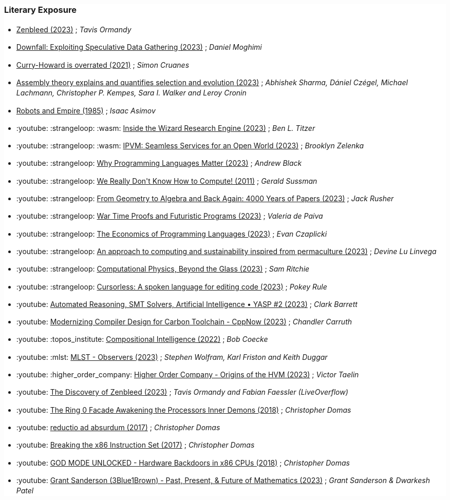 ### Literary Exposure
- [Zenbleed (2023)](https://lock.cmpxchg8b.com/zenbleed.html) ; *Tavis Ormandy*
- [Downfall: Exploiting Speculative Data Gathering (2023)](https://downfall.page/media/downfall.pdf) ; *Daniel Moghimi*
- [Curry-Howard is overrated (2021)](https://blag.cedeela.fr/curry-howard-scam/) ; *Simon Cruanes*
- [Assembly theory explains and quantifies selection and evolution (2023)](https://www.nature.com/articles/s41586-023-06600-9) ; *Abhishek Sharma, Dániel Czégel, Michael Lachmann, Christopher P. Kempes, Sara I. Walker and Leroy Cronin*
- [Robots and Empire (1985)](https://en.wikipedia.org/wiki/Robots_and_Empire) ; *Isaac Asimov*

- :youtube: :strangeloop: :wasm: [Inside the Wizard Research Engine (2023)](https://www.youtube.com/watch?v=43ENxjq2Vhc) ; *Ben L. Titzer*
- :youtube: :strangeloop: :wasm: [IPVM: Seamless Services for an Open World (2023)](https://www.youtube.com/watch?v=Z5U8JQZXABs) ; *Brooklyn Zelenka*
- :youtube: :strangeloop: [Why Programming Languages Matter (2023)](https://www.youtube.com/watch?v=JqYCt9rTG8g) ; *Andrew Black*
- :youtube: :strangeloop: [We Really Don't Know How to Compute! (2011)](https://www.youtube.com/watch?v=HB5TrK7A4pI) ; *Gerald Sussman*
- :youtube: :strangeloop: [From Geometry to Algebra and Back Again: 4000 Years of Papers (2023)](https://www.youtube.com/watch?v=1cRFfYQYGxE) ; *Jack Rusher*
- :youtube: :strangeloop: [War Time Proofs and Futuristic Programs (2023)](https://www.youtube.com/watch?v=4_6uboxUYR8) ; *Valeria de Paiva*
- :youtube: :strangeloop: [The Economics of Programming Languages (2023)](https://www.youtube.com/watch?v=XZ3w_jec1v8) ; *Evan Czaplicki*
- :youtube: :strangeloop: [An approach to computing and sustainability inspired from permaculture (2023)](https://www.youtube.com/watch?v=T3u7bGgVspM) ; *Devine Lu Linvega*
- :youtube: :strangeloop: [Computational Physics, Beyond the Glass (2023)](https://www.youtube.com/watch?v=Jv2JgzAl5yU) ; *Sam Ritchie*
- :youtube: :strangeloop: [Cursorless: A spoken language for editing code (2023)](https://www.youtube.com/watch?v=NcUJnmBqHTY) ; *Pokey Rule*

- :youtube: [Automated Reasoning, SMT Solvers, Artificial Intelligence • YASP #2 (2023)](https://www.youtube.com/watch?v=RVjQkUI0kcw) ; *Clark Barrett*
- :youtube: [Modernizing Compiler Design for Carbon Toolchain - CppNow (2023)](https://www.youtube.com/watch?v=ZI198eFghJk) ; *Chandler Carruth*
- :youtube: :topos_institute: [Compositional Intelligence (2022)](https://www.youtube.com/watch?v=03ZPDyj8TtM) ; *Bob Coecke*
- :youtube: :mlst: [MLST - Observers (2023)](https://www.youtube.com/watch?v=6iaT-0Dvhnc) ; *Stephen Wolfram, Karl Friston and Keith Duggar*
- :youtube: :higher_order_company: [Higher Order Company - Origins of the HVM (2023)](https://www.youtube.com/watch?v=UQNNs77SpXA) ; *Victor Taelin*
- :youtube: [The Discovery of Zenbleed (2023)](https://www.youtube.com/watch?v=neWc0H1k2Lc) ; *Tavis Ormandy and Fabian Faessler (LiveOverflow)*
- :youtube: [The Ring 0 Facade Awakening the Processors Inner Demons (2018)](https://www.youtube.com/watch?v=XH0F9r0siTI) ; *Christopher Domas*
- :youtube: [reductio ad absurdum (2017)](https://www.youtube.com/watch?v=NmWwRmvjAE8) ; *Christopher Domas*
- :youtube: [Breaking the x86 Instruction Set (2017)](https://www.youtube.com/watch?v=KrksBdWcZgQ) ; *Christopher Domas*
- :youtube: [GOD MODE UNLOCKED - Hardware Backdoors in x86 CPUs (2018)](https://www.youtube.com/watch?v=_eSAF_qT_FY) ; *Christopher Domas*
- :youtube: [Grant Sanderson (3Blue1Brown) - Past, Present, & Future of Mathematics (2023)](https://www.youtube.com/watch?v=oDyviiN4NVo) ; *Grant Sanderson & Dwarkesh Patel*
